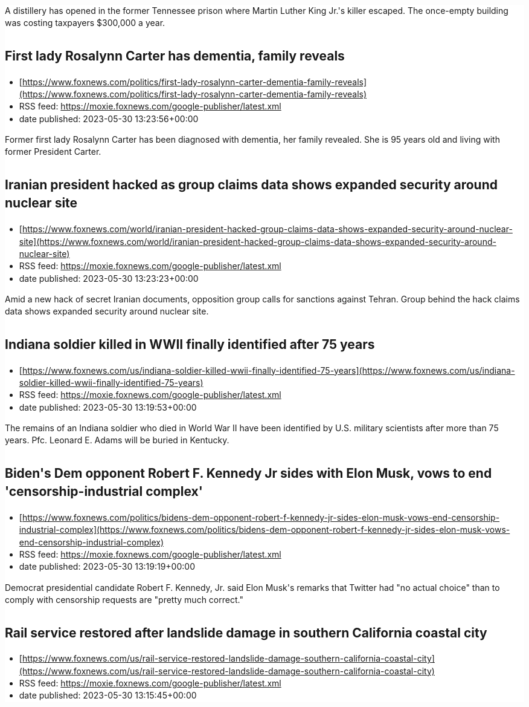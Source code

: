 A distillery has opened in the former Tennessee prison where Martin Luther King Jr.&apos;s killer escaped. The once-empty building was costing taxpayers $300,000 a year.

## First lady Rosalynn Carter has dementia, family reveals
 - [https://www.foxnews.com/politics/first-lady-rosalynn-carter-dementia-family-reveals](https://www.foxnews.com/politics/first-lady-rosalynn-carter-dementia-family-reveals)
 - RSS feed: https://moxie.foxnews.com/google-publisher/latest.xml
 - date published: 2023-05-30 13:23:56+00:00

Former first lady Rosalynn Carter has been diagnosed with dementia, her family revealed. She is 95 years old and living with former President Carter.

## Iranian president hacked as group claims data shows expanded security around nuclear site
 - [https://www.foxnews.com/world/iranian-president-hacked-group-claims-data-shows-expanded-security-around-nuclear-site](https://www.foxnews.com/world/iranian-president-hacked-group-claims-data-shows-expanded-security-around-nuclear-site)
 - RSS feed: https://moxie.foxnews.com/google-publisher/latest.xml
 - date published: 2023-05-30 13:23:23+00:00

Amid a new hack of secret Iranian documents, opposition group calls for sanctions against Tehran. Group behind the hack claims data shows expanded security around nuclear site.

## Indiana soldier killed in WWII finally identified after 75 years
 - [https://www.foxnews.com/us/indiana-soldier-killed-wwii-finally-identified-75-years](https://www.foxnews.com/us/indiana-soldier-killed-wwii-finally-identified-75-years)
 - RSS feed: https://moxie.foxnews.com/google-publisher/latest.xml
 - date published: 2023-05-30 13:19:53+00:00

The remains of an Indiana soldier who died in World War II have been identified by U.S. military scientists after more than 75 years. Pfc. Leonard E. Adams will be buried in Kentucky.

## Biden's Dem opponent Robert F. Kennedy Jr sides with Elon Musk, vows to end 'censorship-industrial complex'
 - [https://www.foxnews.com/politics/bidens-dem-opponent-robert-f-kennedy-jr-sides-elon-musk-vows-end-censorship-industrial-complex](https://www.foxnews.com/politics/bidens-dem-opponent-robert-f-kennedy-jr-sides-elon-musk-vows-end-censorship-industrial-complex)
 - RSS feed: https://moxie.foxnews.com/google-publisher/latest.xml
 - date published: 2023-05-30 13:19:19+00:00

Democrat presidential candidate Robert F. Kennedy, Jr. said Elon Musk&apos;s remarks that Twitter had &quot;no actual choice&quot; than to comply with censorship requests are &quot;pretty much correct.&quot;

## Rail service restored after landslide damage in southern California coastal city
 - [https://www.foxnews.com/us/rail-service-restored-landslide-damage-southern-california-coastal-city](https://www.foxnews.com/us/rail-service-restored-landslide-damage-southern-california-coastal-city)
 - RSS feed: https://moxie.foxnews.com/google-publisher/latest.xml
 - date published: 2023-05-30 13:15:45+00:00
